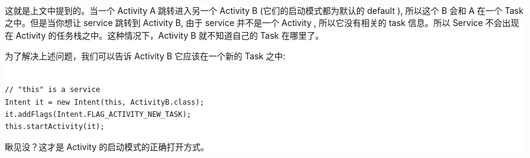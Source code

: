 这就是上文中提到的。当一个 Activity A 跳转进入另一个 Activity B (它们的启动模式都为默认的 default ), 所以这个 B 会和 A 在一个 Task 之中。但是当你想让 service 跳转到 Activity B, 由于 service 并不是一个 Activity , 所以它没有相关的 task 信息。所以 Service 不会出现在 Activity 的任务栈之中。这种情况下，Activity B 就不知道自己的 Task 在哪里了。

为了解决上述问题，我们可以告诉 Activity B 它应该在一个新的 Task 之中:

```

// "this" is a service
Intent it = new Intent(this, ActivityB.class); 
it.addFlags(Intent.FLAG_ACTIVITY_NEW_TASK);
this.startActivity(it); 

```

瞅见没？这才是 Activity 的启动模式的正确打开方式。
